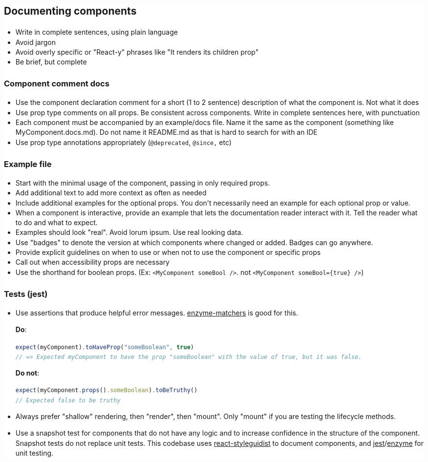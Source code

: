 ## Documenting components

* Write in complete sentences, using plain language
* Avoid jargon
* Avoid overly specific or "React-y" phrases like "It renders its children prop"
* Be brief, but complete

### Component comment docs

* Use the component declaration comment for a short (1 to 2 sentence) description of what the component is. Not what it does
* Use prop type comments on all props. Be consistent across components. Write in complete sentences here, with punctuation
* Each component must be accompanied by an example/docs file. Name it the same as the component (something like MyComponent.docs.md). Do not name it README.md as that is hard to search for with an IDE
* Use prop type annotations appropriately (`@deprecated`, `@since,` etc)

### Example file

* Start with the minimal usage of the component, passing in only required props.
* Add additional text to add more context as often as needed
* Include additional examples for the optional props. You don't necessarily need an example for each optional prop or value.
* When a component is interactive, provide an example that lets the documentation reader interact with it. Tell the reader what to do and what to expect.
* Examples should look "real". Avoid lorum ipsum. Use real looking data.
* Use "badges" to denote the version at which components where changed or added. Badges can go anywhere.
* Provide explicit guidelines on when to use or when not to use the component or specific props
* Call out when accessibility props are necessary
* Use the shorthand for boolean props. (Ex: `<MyComponent someBool />`. not `<MyComponent someBool={true} />`)

### Tests (jest)

* Use assertions that produce helpful error messages. [enzyme-matchers](https://github.com/blainekasten/enzyme-matchers) is good for this.

  **Do**:
  ```js
  expect(myComponent).toHaveProp("someBoolean", true)
  // => Expected myComponent to have the prop "someBoolean" with the value of true, but it was false.
  ```

  **Do not**: 
  ```js
  expect(myComponent.props().someBoolean).toBeTruthy()
  // Expected false to be truthy
  ```

* Always prefer "shallow" rendering, then "render", then "mount". Only "mount" if you are testing the lifecycle methods.
* Use a snapshot test for components that do not have any logic and to increase confidence in the structure of the component. Snapshot tests do not replace unit tests.
This codebase uses [react-styleguidist](https://react-styleguidist.js.org) to document components, and
[jest](https://facebook.github.io/jest/)/[enzyme](http://airbnb.io/enzyme/) for unit testing.
